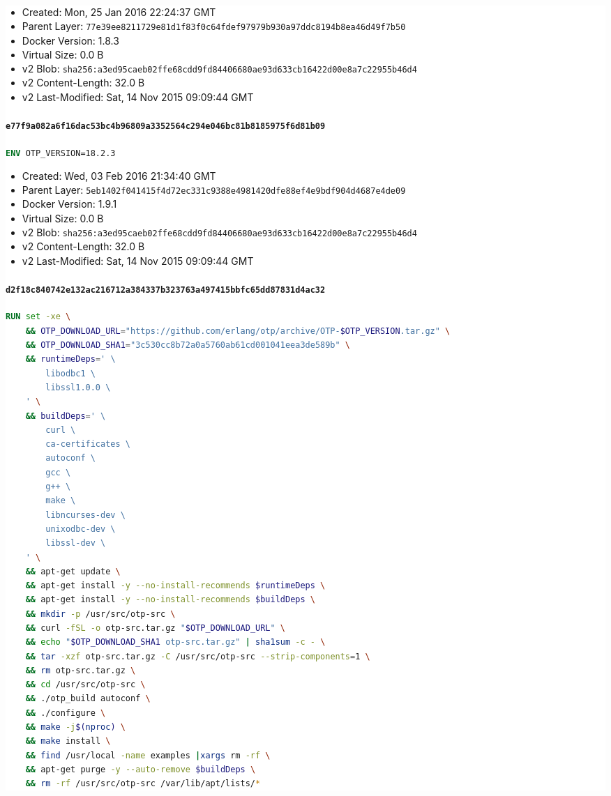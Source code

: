 -	Created: Mon, 25 Jan 2016 22:24:37 GMT
-	Parent Layer: `77e39ee8211729e81d1f83f0c64fdef97979b930a97ddc8194b8ea46d49f7b50`
-	Docker Version: 1.8.3
-	Virtual Size: 0.0 B
-	v2 Blob: `sha256:a3ed95caeb02ffe68cdd9fd84406680ae93d633cb16422d00e8a7c22955b46d4`
-	v2 Content-Length: 32.0 B
-	v2 Last-Modified: Sat, 14 Nov 2015 09:09:44 GMT

#### `e77f9a082a6f16dac53bc4b96809a3352564c294e046bc81b8185975f6d81b09`

```dockerfile
ENV OTP_VERSION=18.2.3
```

-	Created: Wed, 03 Feb 2016 21:34:40 GMT
-	Parent Layer: `5eb1402f041415f4d72ec331c9388e4981420dfe88ef4e9bdf904d4687e4de09`
-	Docker Version: 1.9.1
-	Virtual Size: 0.0 B
-	v2 Blob: `sha256:a3ed95caeb02ffe68cdd9fd84406680ae93d633cb16422d00e8a7c22955b46d4`
-	v2 Content-Length: 32.0 B
-	v2 Last-Modified: Sat, 14 Nov 2015 09:09:44 GMT

#### `d2f18c840742e132ac216712a384337b323763a497415bbfc65dd87831d4ac32`

```dockerfile
RUN set -xe \
	&& OTP_DOWNLOAD_URL="https://github.com/erlang/otp/archive/OTP-$OTP_VERSION.tar.gz" \
	&& OTP_DOWNLOAD_SHA1="3c530cc8b72a0a5760ab61cd001041eea3de589b" \
	&& runtimeDeps=' \
		libodbc1 \
		libssl1.0.0 \
	' \
	&& buildDeps=' \
		curl \
		ca-certificates \
		autoconf \
		gcc \
		g++ \
		make \
		libncurses-dev \
		unixodbc-dev \
		libssl-dev \
	' \
	&& apt-get update \
	&& apt-get install -y --no-install-recommends $runtimeDeps \
	&& apt-get install -y --no-install-recommends $buildDeps \
	&& mkdir -p /usr/src/otp-src \
	&& curl -fSL -o otp-src.tar.gz "$OTP_DOWNLOAD_URL" \
	&& echo "$OTP_DOWNLOAD_SHA1 otp-src.tar.gz" | sha1sum -c - \
	&& tar -xzf otp-src.tar.gz -C /usr/src/otp-src --strip-components=1 \
	&& rm otp-src.tar.gz \
	&& cd /usr/src/otp-src \
	&& ./otp_build autoconf \
	&& ./configure \
	&& make -j$(nproc) \
	&& make install \
	&& find /usr/local -name examples |xargs rm -rf \
	&& apt-get purge -y --auto-remove $buildDeps \
	&& rm -rf /usr/src/otp-src /var/lib/apt/lists/*
```
